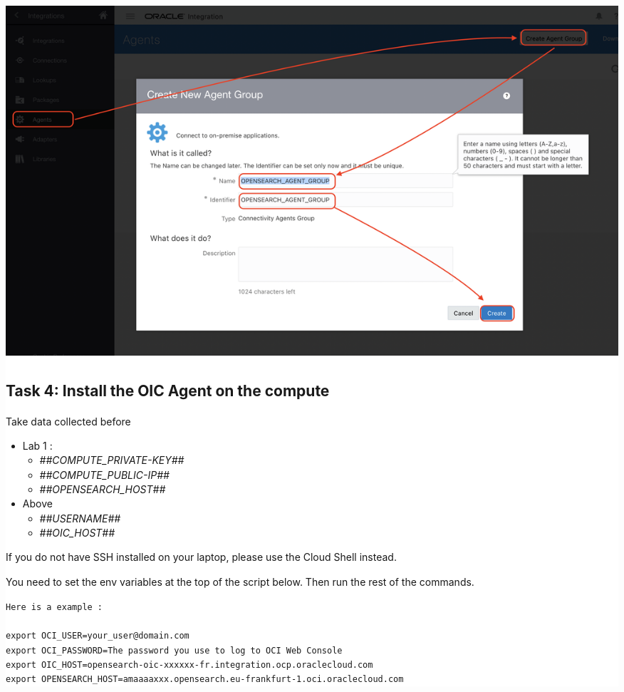 ![Create Agent Group](images/opensearch-oic-agent-group.png)

## Task 4: Install the OIC Agent on the compute

Take data collected before 
- Lab 1 :
    - *##COMPUTE_PRIVATE-KEY##*  
    - *##COMPUTE_PUBLIC-IP##*
    - *##OPENSEARCH_HOST##*
- Above
    - *##USERNAME##*
    - *##OIC_HOST##*

If you do not have SSH installed on your laptop, please use the Cloud Shell instead.

You need to set the env variables at the top of the script below. Then run the rest of the commands.


```
Here is a example :

export OCI_USER=your_user@domain.com
export OCI_PASSWORD=The password you use to log to OCI Web Console
export OIC_HOST=opensearch-oic-xxxxxx-fr.integration.ocp.oraclecloud.com 
export OPENSEARCH_HOST=amaaaaxxx.opensearch.eu-frankfurt-1.oci.oraclecloud.com
```
